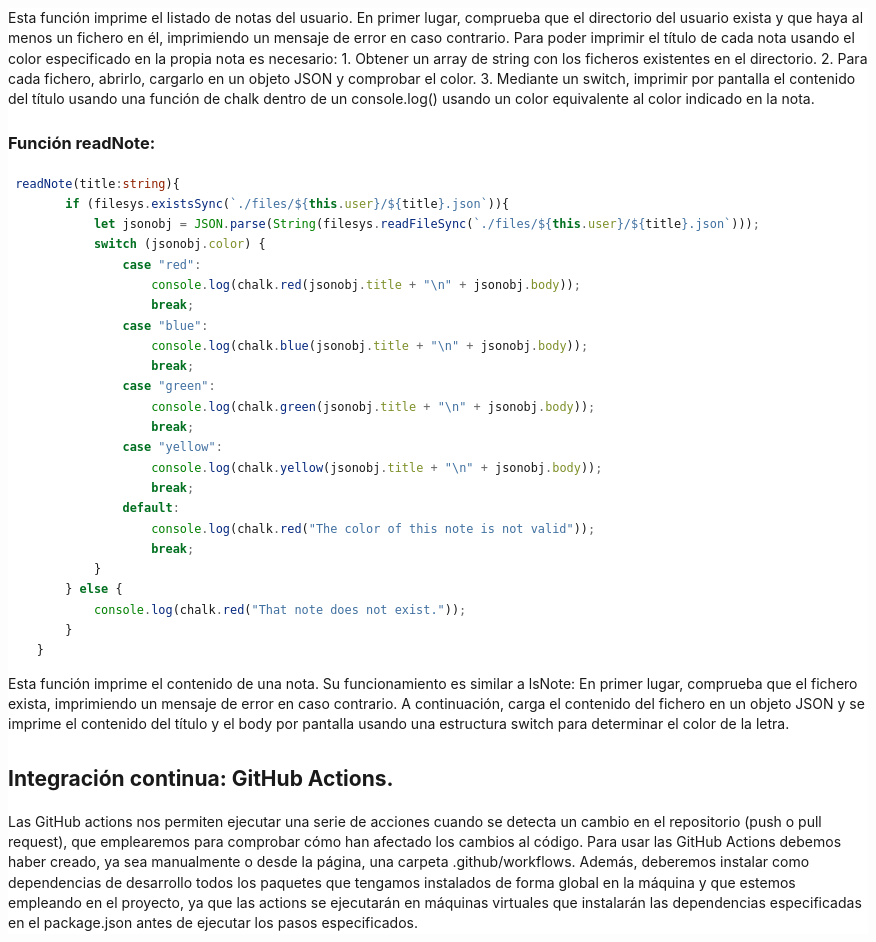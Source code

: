 Esta función imprime el listado de notas del usuario. En primer lugar, comprueba que el directorio del usuario exista y que haya al menos un fichero en él, imprimiendo un mensaje de error en caso contrario. Para poder imprimir el título de cada nota usando el color especificado en la propia nota es necesario:
	1. Obtener un array de string con los ficheros existentes en el directorio.
	2. Para cada fichero, abrirlo, cargarlo en un objeto JSON y comprobar el color.
	3. Mediante un switch, imprimir por pantalla el contenido del título usando una función de chalk dentro de un console.log() usando un color equivalente al color indicado en la nota.

### Función readNote:
~~~ typescript
 readNote(title:string){
        if (filesys.existsSync(`./files/${this.user}/${title}.json`)){
            let jsonobj = JSON.parse(String(filesys.readFileSync(`./files/${this.user}/${title}.json`)));
            switch (jsonobj.color) {
                case "red":
                    console.log(chalk.red(jsonobj.title + "\n" + jsonobj.body));
                    break;
                case "blue":
                    console.log(chalk.blue(jsonobj.title + "\n" + jsonobj.body));
                    break;
                case "green":
                    console.log(chalk.green(jsonobj.title + "\n" + jsonobj.body));
                    break;
                case "yellow":
                    console.log(chalk.yellow(jsonobj.title + "\n" + jsonobj.body));
                    break;
                default:
                    console.log(chalk.red("The color of this note is not valid"));
                    break;
            }
        } else {
            console.log(chalk.red("That note does not exist."));
        }
    }

~~~

Esta función imprime el contenido de una nota. Su funcionamiento es similar a lsNote: En primer lugar, comprueba que el fichero exista, imprimiendo un mensaje de error en caso contrario. A continuación, carga el contenido del fichero en un objeto JSON y se imprime el contenido del título y el body por pantalla usando una estructura switch para determinar el color de la letra.

## Integración continua: GitHub Actions.

Las GitHub actions nos permiten ejecutar una serie de acciones cuando se detecta un cambio en el repositorio (push o pull request), que emplearemos para comprobar cómo han afectado los cambios al código. Para usar las GitHub Actions debemos haber creado, ya sea manualmente o desde la página, una carpeta .github/workflows. Además, deberemos instalar como dependencias de desarrollo todos los paquetes que tengamos instalados de forma global en la máquina y que estemos empleando en el proyecto, ya que las actions se ejecutarán en máquinas virtuales que instalarán las dependencias especificadas en el package.json antes de ejecutar los pasos especificados.
